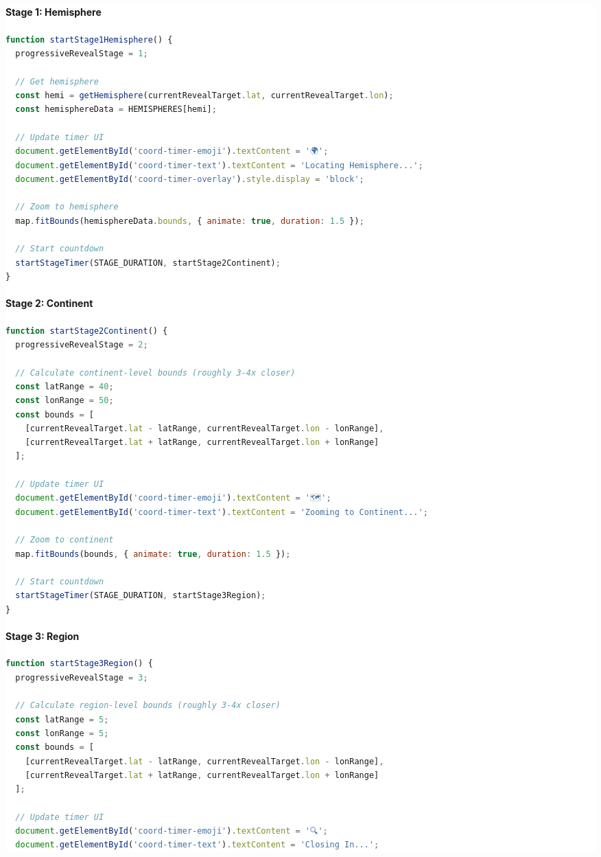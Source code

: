 #### Stage 1: Hemisphere

```javascript
function startStage1Hemisphere() {
  progressiveRevealStage = 1;
  
  // Get hemisphere
  const hemi = getHemisphere(currentRevealTarget.lat, currentRevealTarget.lon);
  const hemisphereData = HEMISPHERES[hemi];
  
  // Update timer UI
  document.getElementById('coord-timer-emoji').textContent = '🌍';
  document.getElementById('coord-timer-text').textContent = 'Locating Hemisphere...';
  document.getElementById('coord-timer-overlay').style.display = 'block';
  
  // Zoom to hemisphere
  map.fitBounds(hemisphereData.bounds, { animate: true, duration: 1.5 });
  
  // Start countdown
  startStageTimer(STAGE_DURATION, startStage2Continent);
}
```

#### Stage 2: Continent

```javascript
function startStage2Continent() {
  progressiveRevealStage = 2;
  
  // Calculate continent-level bounds (roughly 3-4x closer)
  const latRange = 40;
  const lonRange = 50;
  const bounds = [
    [currentRevealTarget.lat - latRange, currentRevealTarget.lon - lonRange],
    [currentRevealTarget.lat + latRange, currentRevealTarget.lon + lonRange]
  ];
  
  // Update timer UI
  document.getElementById('coord-timer-emoji').textContent = '🗺️';
  document.getElementById('coord-timer-text').textContent = 'Zooming to Continent...';
  
  // Zoom to continent
  map.fitBounds(bounds, { animate: true, duration: 1.5 });
  
  // Start countdown
  startStageTimer(STAGE_DURATION, startStage3Region);
}
```

#### Stage 3: Region

```javascript
function startStage3Region() {
  progressiveRevealStage = 3;
  
  // Calculate region-level bounds (roughly 3-4x closer)
  const latRange = 5;
  const lonRange = 5;
  const bounds = [
    [currentRevealTarget.lat - latRange, currentRevealTarget.lon - lonRange],
    [currentRevealTarget.lat + latRange, currentRevealTarget.lon + lonRange]
  ];
  
  // Update timer UI
  document.getElementById('coord-timer-emoji').textContent = '🔍';
  document.getElementById('coord-timer-text').textContent = 'Closing In...';
```